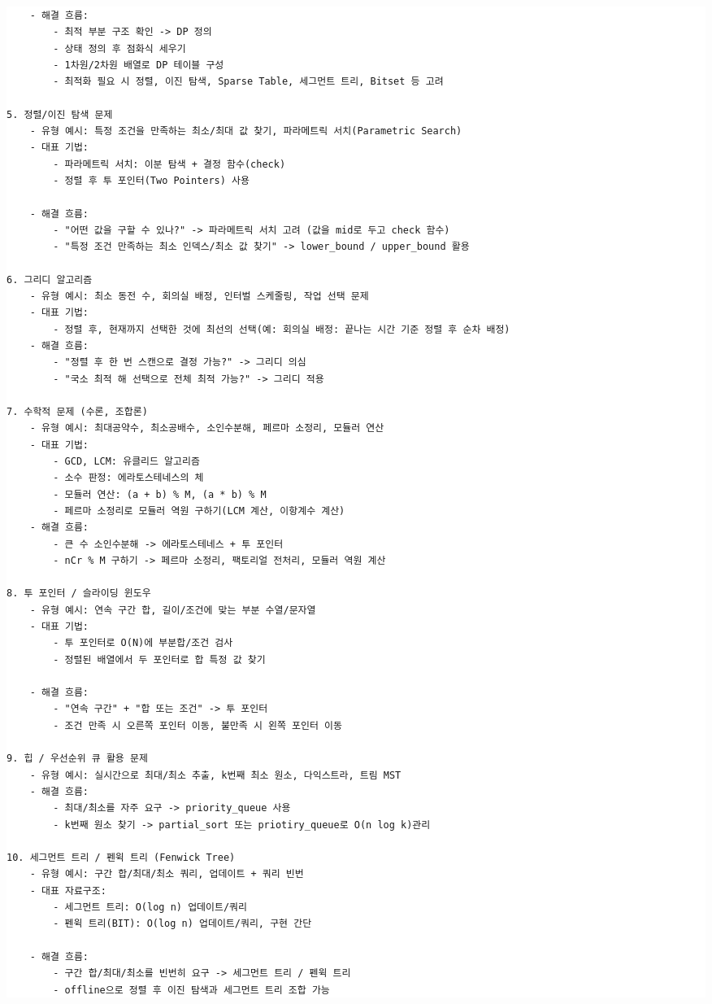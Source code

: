         - 해결 흐름:
            - 최적 부분 구조 확인 -> DP 정의
            - 상태 정의 후 점화식 세우기
            - 1차원/2차원 배열로 DP 테이블 구성
            - 최적화 필요 시 정렬, 이진 탐색, Sparse Table, 세그먼트 트리, Bitset 등 고려

    5. 정렬/이진 탐색 문제
        - 유형 예시: 특정 조건을 만족하는 최소/최대 값 찾기, 파라메트릭 서치(Parametric Search)
        - 대표 기법:
            - 파라메트릭 서치: 이분 탐색 + 결정 함수(check)
            - 정렬 후 투 포인터(Two Pointers) 사용
        
        - 해결 흐름:
            - "어떤 값을 구할 수 있나?" -> 파라메트릭 서치 고려 (값을 mid로 두고 check 함수)
            - "특정 조건 만족하는 최소 인덱스/최소 값 찾기" -> lower_bound / upper_bound 활용

    6. 그리디 알고리즘
        - 유형 예시: 최소 동전 수, 회의실 배정, 인터벌 스케줄링, 작업 선택 문제
        - 대표 기법:
            - 정렬 후, 현재까지 선택한 것에 최선의 선택(예: 회의실 배정: 끝나는 시간 기준 정렬 후 순차 배정)
        - 해결 흐름:
            - "정렬 후 한 번 스캔으로 결정 가능?" -> 그리디 의심
            - "국소 최적 해 선택으로 전체 최적 가능?" -> 그리디 적용

    7. 수학적 문제 (수론, 조합론)
        - 유형 예시: 최대공약수, 최소공배수, 소인수분해, 페르마 소정리, 모듈러 연산
        - 대표 기법:
            - GCD, LCM: 유클리드 알고리즘
            - 소수 판정: 에라토스테네스의 체
            - 모듈러 연산: (a + b) % M, (a * b) % M
            - 페르마 소정리로 모듈러 역원 구하기(LCM 계산, 이항계수 계산)
        - 해결 흐름:
            - 큰 수 소인수분해 -> 에라토스테네스 + 투 포인터
            - nCr % M 구하기 -> 페르마 소정리, 팩토리얼 전처리, 모듈러 역원 계산

    8. 투 포인터 / 슬라이딩 윈도우
        - 유형 예시: 연속 구간 합, 길이/조건에 맞는 부분 수열/문자열
        - 대표 기법:
            - 투 포인터로 O(N)에 부분합/조건 검사
            - 정렬된 배열에서 두 포인터로 합 특정 값 찾기

        - 해결 흐름:
            - "연속 구간" + "합 또는 조건" -> 투 포인터
            - 조건 만족 시 오른쪽 포인터 이동, 불만족 시 왼쪽 포인터 이동

    9. 힙 / 우선순위 큐 활용 문제
        - 유형 예시: 실시간으로 최대/최소 추출, k번째 최소 원소, 다익스트라, 트림 MST
        - 해결 흐름:
            - 최대/최소를 자주 요구 -> priority_queue 사용
            - k번째 원소 찾기 -> partial_sort 또는 priotiry_queue로 O(n log k)관리

    10. 세그먼트 트리 / 펜윅 트리 (Fenwick Tree)
        - 유형 예시: 구간 합/최대/최소 쿼리, 업데이트 + 쿼리 빈번
        - 대표 자료구조:
            - 세그먼트 트리: O(log n) 업데이트/쿼리
            - 펜윅 트리(BIT): O(log n) 업데이트/쿼리, 구현 간단

        - 해결 흐름:
            - 구간 합/최대/최소를 빈번히 요구 -> 세그먼트 트리 / 펜윅 트리
            - offline으로 정렬 후 이진 탐색과 세그먼트 트리 조합 가능